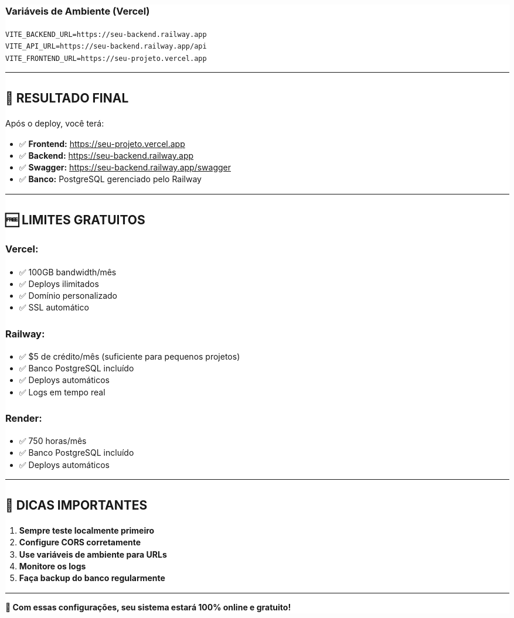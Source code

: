 ### **Variáveis de Ambiente (Vercel)**
```
VITE_BACKEND_URL=https://seu-backend.railway.app
VITE_API_URL=https://seu-backend.railway.app/api
VITE_FRONTEND_URL=https://seu-projeto.vercel.app
```

---

## 🎉 **RESULTADO FINAL**

Após o deploy, você terá:
- ✅ **Frontend:** https://seu-projeto.vercel.app
- ✅ **Backend:** https://seu-backend.railway.app
- ✅ **Swagger:** https://seu-backend.railway.app/swagger
- ✅ **Banco:** PostgreSQL gerenciado pelo Railway

---

## 🆓 **LIMITES GRATUITOS**

### **Vercel:**
- ✅ 100GB bandwidth/mês
- ✅ Deploys ilimitados
- ✅ Domínio personalizado
- ✅ SSL automático

### **Railway:**
- ✅ $5 de crédito/mês (suficiente para pequenos projetos)
- ✅ Banco PostgreSQL incluído
- ✅ Deploys automáticos
- ✅ Logs em tempo real

### **Render:**
- ✅ 750 horas/mês
- ✅ Banco PostgreSQL incluído
- ✅ Deploys automáticos

---

## 🚨 **DICAS IMPORTANTES**

1. **Sempre teste localmente primeiro**
2. **Configure CORS corretamente**
3. **Use variáveis de ambiente para URLs**
4. **Monitore os logs**
5. **Faça backup do banco regularmente**

---

**🎯 Com essas configurações, seu sistema estará 100% online e gratuito!**



